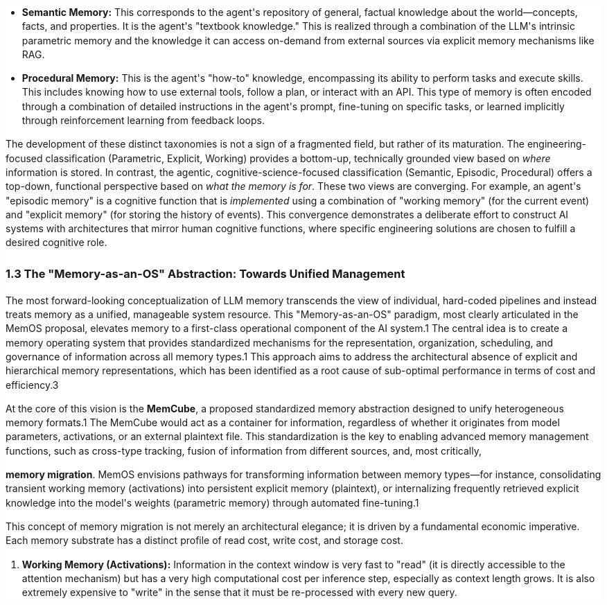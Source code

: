 - **Semantic Memory:** This corresponds to the agent's repository of general, factual knowledge about the world—concepts, facts, and properties. It is the agent's "textbook knowledge." This is realized through a combination of the LLM's intrinsic parametric memory and the knowledge it can access on-demand from external sources via explicit memory mechanisms like RAG.
    
- **Procedural Memory:** This is the agent's "how-to" knowledge, encompassing its ability to perform tasks and execute skills. This includes knowing how to use external tools, follow a plan, or interact with an API. This type of memory is often encoded through a combination of detailed instructions in the agent's prompt, fine-tuning on specific tasks, or learned implicitly through reinforcement learning from feedback loops.
    

The development of these distinct taxonomies is not a sign of a fragmented field, but rather of its maturation. The engineering-focused classification (Parametric, Explicit, Working) provides a bottom-up, technically grounded view based on _where_ information is stored. In contrast, the agentic, cognitive-science-focused classification (Semantic, Episodic, Procedural) offers a top-down, functional perspective based on _what the memory is for_. These two views are converging. For example, an agent's "episodic memory" is a cognitive function that is _implemented_ using a combination of "working memory" (for the current event) and "explicit memory" (for storing the history of events). This convergence demonstrates a deliberate effort to construct AI systems with architectures that mirror human cognitive functions, where specific engineering solutions are chosen to fulfill a desired cognitive role.

### 1.3 The "Memory-as-an-OS" Abstraction: Towards Unified Management

The most forward-looking conceptualization of LLM memory transcends the view of individual, hard-coded pipelines and instead treats memory as a unified, manageable system resource. This "Memory-as-an-OS" paradigm, most clearly articulated in the MemOS proposal, elevates memory to a first-class operational component of the AI system.1 The central idea is to create a memory operating system that provides standardized mechanisms for the representation, organization, scheduling, and governance of information across all memory types.1 This approach aims to address the architectural absence of explicit and hierarchical memory representations, which has been identified as a root cause of sub-optimal performance in terms of cost and efficiency.3

At the core of this vision is the **MemCube**, a proposed standardized memory abstraction designed to unify heterogeneous memory formats.1 The MemCube would act as a container for information, regardless of whether it originates from model parameters, activations, or an external plaintext file. This standardization is the key to enabling advanced memory management functions, such as cross-type tracking, fusion of information from different sources, and, most critically,

**memory migration**. MemOS envisions pathways for transforming information between memory types—for instance, consolidating transient working memory (activations) into persistent explicit memory (plaintext), or internalizing frequently retrieved explicit knowledge into the model's weights (parametric memory) through automated fine-tuning.1

This concept of memory migration is not merely an architectural elegance; it is driven by a fundamental economic imperative. Each memory substrate has a distinct profile of read cost, write cost, and storage cost.

1. **Working Memory (Activations):** Information in the context window is very fast to "read" (it is directly accessible to the attention mechanism) but has a very high computational cost per inference step, especially as context length grows. It is also extremely expensive to "write" in the sense that it must be re-processed with every new query.
    